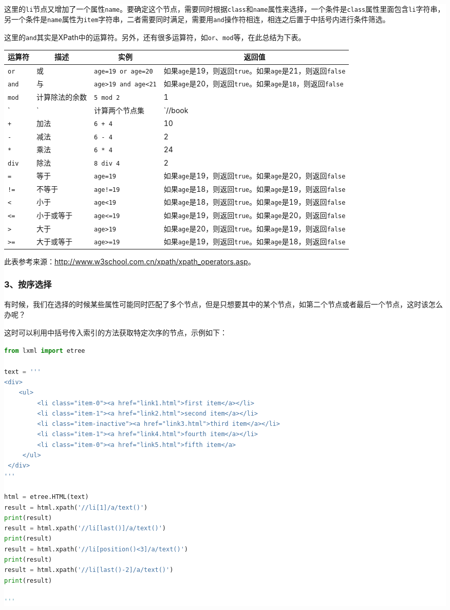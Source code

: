 这里的`li`节点又增加了一个属性`name`。要确定这个节点，需要同时根据`class`和`name`属性来选择，一个条件是`class`属性里面包含`li`字符串，另一个条件是`name`属性为`item`字符串，二者需要同时满足，需要用`and`操作符相连，相连之后置于中括号内进行条件筛选。

这里的`and`其实是XPath中的运算符。另外，还有很多运算符，如`or`、`mod`等，在此总结为下表。

| 运算符 | 描述           | 实例                | 返回值                                                      |
| ------ | -------------- | ------------------- | ----------------------------------------------------------- |
| `or`   | 或             | `age=19 or age=20`  | 如果`age`是19，则返回`true`。如果`age`是21，则返回`false`   |
| `and`  | 与             | `age>19 and age<21` | 如果`age`是20，则返回`true`。如果`age`是`18`，则返回`false` |
| `mod`  | 计算除法的余数 | `5 mod 2`           | 1                                                           |
| `|`    | 计算两个节点集 | `//book | //cd`     | 返回所有拥有`book`和`cd`元素的节点集                        |
| `+`    | 加法           | `6 + 4`             | 10                                                          |
| `-`    | 减法           | `6 - 4`             | 2                                                           |
| `*`    | 乘法           | `6 * 4`             | 24                                                          |
| `div`  | 除法           | `8 div 4`           | 2                                                           |
| `=`    | 等于           | `age=19`            | 如果`age`是19，则返回`true`。如果`age`是20，则返回`false`   |
| `!=`   | 不等于         | `age!=19`           | 如果`age`是18，则返回`true`。如果`age`是19，则返回`false`   |
| `<`    | 小于           | `age<19`            | 如果`age`是18，则返回`true`。如果`age`是19，则返回`false`   |
| `<=`   | 小于或等于     | `age<=19`           | 如果`age`是19，则返回`true`。如果`age`是20，则返回`false`   |
| `>`    | 大于           | `age>19`            | 如果`age`是20，则返回`true`。如果`age`是19，则返回`false`   |
| `>=`   | 大于或等于     | `age>=19`           | 如果`age`是19，则返回`true`。如果`age`是18，则返回`false`   |

此表参考来源：<http://www.w3school.com.cn/xpath/xpath_operators.asp>。

### 3、按序选择

有时候，我们在选择的时候某些属性可能同时匹配了多个节点，但是只想要其中的某个节点，如第二个节点或者最后一个节点，这时该怎么办呢？

这时可以利用中括号传入索引的方法获取特定次序的节点，示例如下：

```python
from lxml import etree

text = '''
<div>
    <ul>
         <li class="item-0"><a href="link1.html">first item</a></li>
         <li class="item-1"><a href="link2.html">second item</a></li>
         <li class="item-inactive"><a href="link3.html">third item</a></li>
         <li class="item-1"><a href="link4.html">fourth item</a></li>
         <li class="item-0"><a href="link5.html">fifth item</a>
     </ul>
 </div>
'''

html = etree.HTML(text)
result = html.xpath('//li[1]/a/text()')
print(result)
result = html.xpath('//li[last()]/a/text()')
print(result)
result = html.xpath('//li[position()<3]/a/text()')
print(result)
result = html.xpath('//li[last()-2]/a/text()')
print(result)

'''
```